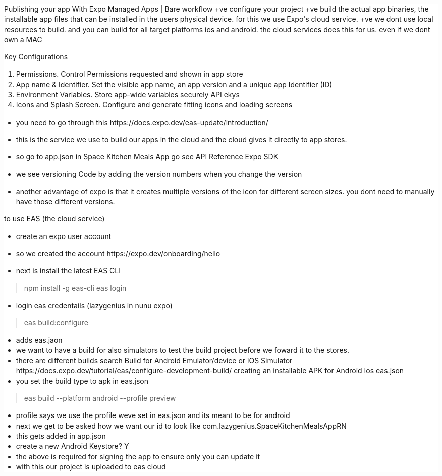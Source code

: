 Publishing your app
With Expo 
Managed Apps | Bare workflow
+ve configure your project
+ve build the actual app binaries, the installable app files that can be installed in the users physical device. for this we use Expo's cloud service. +ve we dont use local resources to build. and you can build for all target platforms ios and android. the cloud services does this for us. even if we dont own a MAC

Key Configurations 
1. Permissions. Control Permissions requested and shown in app store 
2. App name & Identifier. Set the visible app name, an app version and a unique app Identifier (ID)
3. Environment Variables. Store app-wide variables securely API ekys
4. Icons and Splash Screen. Configure and generate fitting icons and loading screens

- you need to go through this
https://docs.expo.dev/eas-update/introduction/
- this is the service we use to build our apps in the cloud and the cloud gives it directly to app stores. 

- so go to 
app.json 
in Space Kitchen Meals App
go see 
API Reference 
Expo SDK
- we see versioning Code by adding the version numbers when you change the version
- another advantage of expo is that it creates multiple versions of the icon for different screen sizes. you dont need to manually have those different versions.

to use EAS (the cloud service)
- create an expo user account
- so we created the account
https://expo.dev/onboarding/hello

- next is install the latest EAS CLI
> npm install -g eas-cli
> eas login
- login eas credentails (lazygenius in nunu expo)
> eas build:configure
- adds eas.jaon
- we want to have a build for also simulators to test the build project before we foward it to the stores. 
- there are different builds
search
Build for Android Emulator/device or iOS Simulator
https://docs.expo.dev/tutorial/eas/configure-development-build/
creating an installable APK for Android 
                                Ios
eas.json
- you set the build type to apk in eas.json
> eas build --platform android --profile preview
- profile says we use the profile weve set in eas.json and its meant to be for android
- next we get to be asked how we want our id to look like 
com.lazygenius.SpaceKitchenMealsAppRN
- this gets added in app.json
- create a new Android Keystore? Y 
- the above is required for signing the app to ensure only you can update it
- with this our project is uploaded to eas cloud
